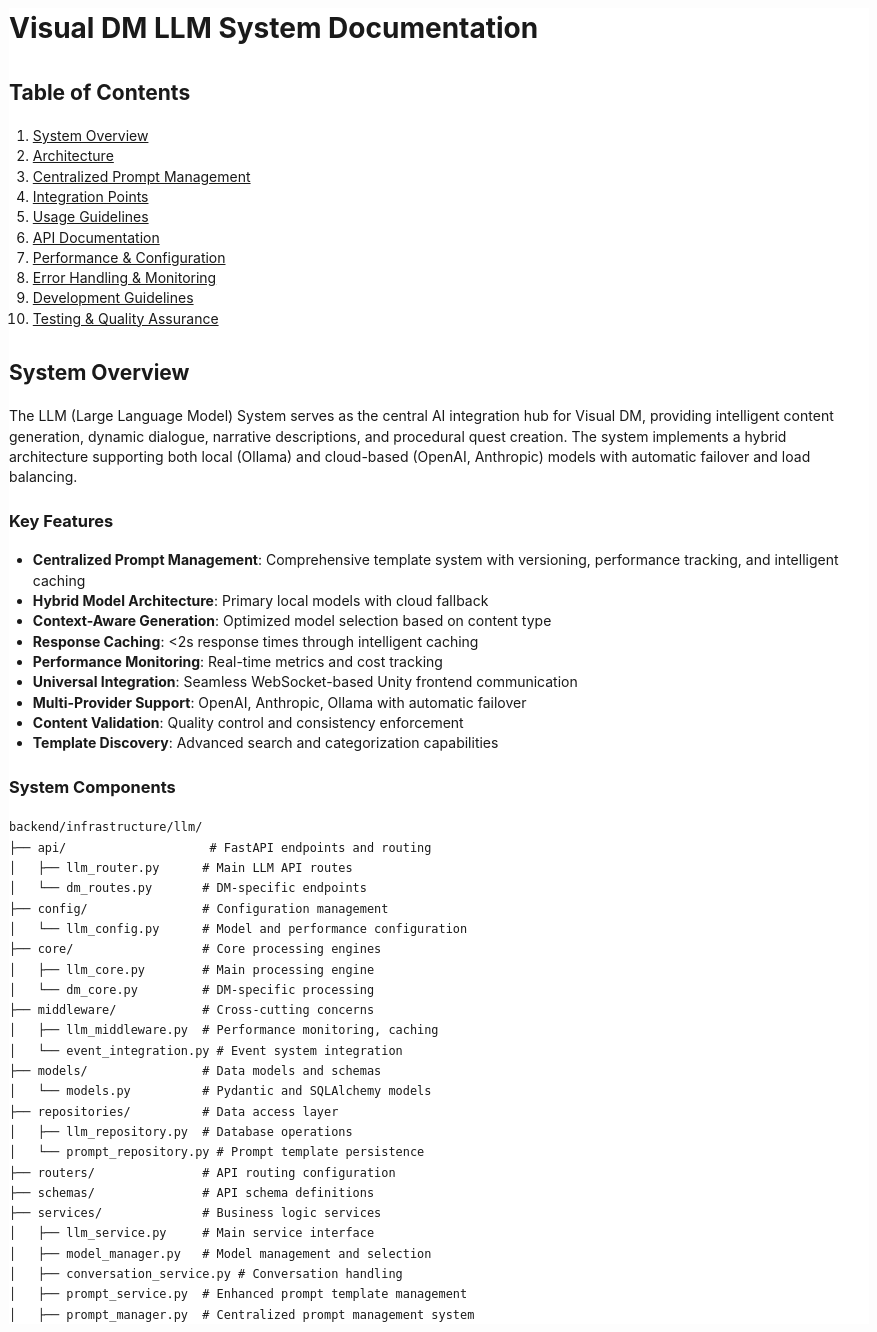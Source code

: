 # Visual DM LLM System Documentation

## Table of Contents
1. [System Overview](#system-overview)
2. [Architecture](#architecture)
3. [Centralized Prompt Management](#centralized-prompt-management)
4. [Integration Points](#integration-points)
5. [Usage Guidelines](#usage-guidelines)
6. [API Documentation](#api-documentation)
7. [Performance & Configuration](#performance--configuration)
8. [Error Handling & Monitoring](#error-handling--monitoring)
9. [Development Guidelines](#development-guidelines)
10. [Testing & Quality Assurance](#testing--quality-assurance)

## System Overview

The LLM (Large Language Model) System serves as the central AI integration hub for Visual DM, providing intelligent content generation, dynamic dialogue, narrative descriptions, and procedural quest creation. The system implements a hybrid architecture supporting both local (Ollama) and cloud-based (OpenAI, Anthropic) models with automatic failover and load balancing.

### Key Features

- **Centralized Prompt Management**: Comprehensive template system with versioning, performance tracking, and intelligent caching
- **Hybrid Model Architecture**: Primary local models with cloud fallback
- **Context-Aware Generation**: Optimized model selection based on content type
- **Response Caching**: <2s response times through intelligent caching
- **Performance Monitoring**: Real-time metrics and cost tracking
- **Universal Integration**: Seamless WebSocket-based Unity frontend communication
- **Multi-Provider Support**: OpenAI, Anthropic, Ollama with automatic failover
- **Content Validation**: Quality control and consistency enforcement
- **Template Discovery**: Advanced search and categorization capabilities

### System Components

```
backend/infrastructure/llm/
├── api/                    # FastAPI endpoints and routing
│   ├── llm_router.py      # Main LLM API routes
│   └── dm_routes.py       # DM-specific endpoints
├── config/                # Configuration management
│   └── llm_config.py      # Model and performance configuration
├── core/                  # Core processing engines
│   ├── llm_core.py        # Main processing engine
│   └── dm_core.py         # DM-specific processing
├── middleware/            # Cross-cutting concerns
│   ├── llm_middleware.py  # Performance monitoring, caching
│   └── event_integration.py # Event system integration
├── models/                # Data models and schemas
│   └── models.py          # Pydantic and SQLAlchemy models
├── repositories/          # Data access layer
│   ├── llm_repository.py  # Database operations
│   └── prompt_repository.py # Prompt template persistence
├── routers/               # API routing configuration
├── schemas/               # API schema definitions
├── services/              # Business logic services
│   ├── llm_service.py     # Main service interface
│   ├── model_manager.py   # Model management and selection
│   ├── conversation_service.py # Conversation handling
│   ├── prompt_service.py  # Enhanced prompt template management
│   ├── prompt_manager.py  # Centralized prompt management system
```
